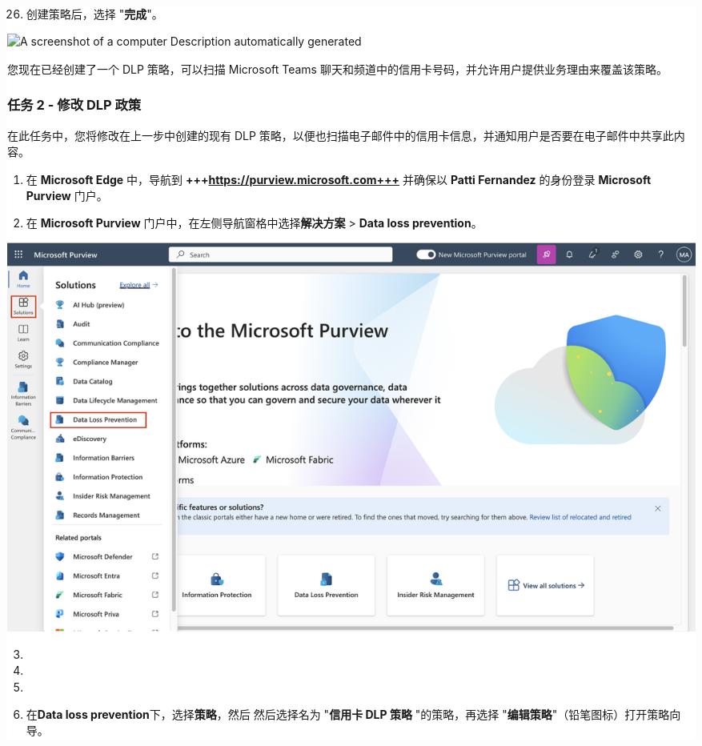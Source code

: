 26. 创建策略后，选择 "**完成**"。

![A screenshot of a computer Description automatically
generated](./media/image47.png)

您现在已经创建了一个 DLP 策略，可以扫描 Microsoft Teams
聊天和频道中的信用卡号码，并允许用户提供业务理由来覆盖该策略。

### 任务 2 - 修改 DLP 政策

在此任务中，您将修改在上一步中创建的现有 DLP
策略，以便也扫描电子邮件中的信用卡信息，并通知用户是否要在电子邮件中共享此内容。

1.  在 **Microsoft Edge** 中，导航到
    **+++https://purview.microsoft.com+++** 并确保以 **Patti Fernandez**
    的身份登录 **Microsoft Purview** 门户。

2.  在 **Microsoft Purview** 门户中，在左侧导航窗格中选择**解决方案** \>
    **Data loss prevention**。

![](./media/image1.png)

3.  

4.  

5.  

6.  在**Data loss prevention**下，选择**策略**，然后 然后选择名为
    "**信用卡 DLP 策略** "的策略，再选择
    "**编辑策略**"（铅笔图标）打开策略向导。
